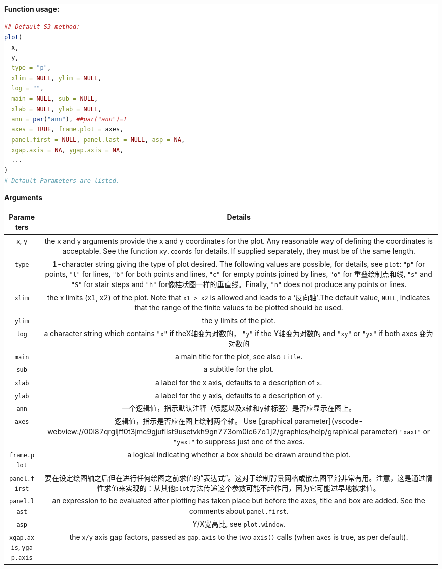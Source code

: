 **Function usage:**

```R
## Default S3 method:
plot(
  x, 
  y, 
  type = "p", 
  xlim = NULL, ylim = NULL,
  log = "", 
  main = NULL, sub = NULL, 
  xlab = NULL, ylab = NULL,
  ann = par("ann"), ##par("ann")=T
  axes = TRUE, frame.plot = axes,
  panel.first = NULL, panel.last = NULL, asp = NA,
  xgap.axis = NA, ygap.axis = NA,
  ...
)
# Default Parameters are listed.
```

**Arguments**

|        Parameters        |                           Details                            |
| :----------------------: | :----------------------------------------------------------: |
|         `x`, `y`         | the `x` and `y` arguments provide the x and y coordinates for the plot. Any reasonable way of defining the coordinates is acceptable. See the function `xy.coords` for details. If supplied separately, they must be of the same length. |
|          `type`          | 1-character string giving the type of plot desired. The following values are possible, for details, see `plot`: `"p"` for points, `"l"` for lines, `"b"` for both points and lines, `"c"` for empty points joined by lines, `"o"` for 重叠绘制点和线, `"s"` and `"S"` for stair steps and `"h"` for像柱状图一样的垂直线。Finally, `"n"` does not produce any points or lines. |
|          `xlim`          | the x limits (x1, x2) of the plot. Note that `x1 > x2` is allowed and leads to a ‘反向轴’.The default value, `NULL`, indicates that the range of the [finite](vscode-webview://00i87qrgljff0t3jmc9gjufilst9usetvkh9gn773om0ic67o1j2/graphics/help/finite) values to be plotted should be used. |
|          `ylim`          |                  the y limits of the plot.                   |
|          `log`           | a character string which contains `"x"` if theX轴变为对数的， `"y"` if the Y轴变为对数的 and `"xy"` or `"yx"` if both axes 变为对数的 |
|          `main`          |         a main title for the plot, see also `title`.         |
|          `sub`           |                   a subtitle for the plot.                   |
|          `xlab`          |  a label for the x axis, defaults to a description of `x`.   |
|          `ylab`          |  a label for the y axis, defaults to a description of `y`.   |
|          `ann`           | 一个逻辑值，指示默认注释（标题以及x轴和y轴标签）是否应显示在图上。 |
|          `axes`          | 逻辑值，指示是否应在图上绘制两个轴。 Use [graphical parameter](vscode-webview://00i87qrgljff0t3jmc9gjufilst9usetvkh9gn773om0ic67o1j2/graphics/help/graphical parameter) `"xaxt"` or `"yaxt"` to suppress just one of the axes. |
|       `frame.plot`       | a logical indicating whether a box should be drawn around the plot. |
|      `panel.first`       | 要在设定绘图轴之后但在进行任何绘图之前求值的“表达式”。这对于绘制背景网格或散点图平滑非常有用。注意，这是通过惰性求值来实现的：从其他`plot`方法传递这个参数可能不起作用，因为它可能过早地被求值。 |
|       `panel.last`       | an expression to be evaluated after plotting has taken place but before the axes, title and box are added. See the comments about `panel.first`. |
|          `asp`           |                Y/X宽高比, see `plot.window`.                 |
| `xgap.axis`, `ygap.axis` | the `x/y` axis gap factors, passed as `gap.axis` to the two `axis()` calls (when `axes` is true, as per default). |
